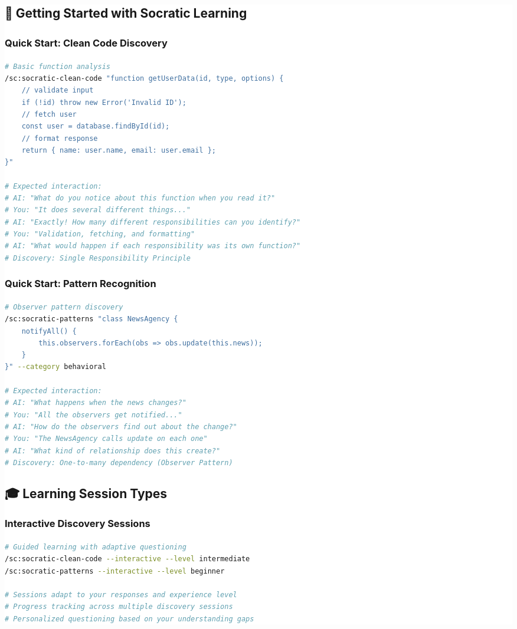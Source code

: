 ## 🚀 Getting Started with Socratic Learning

### Quick Start: Clean Code Discovery
```bash
# Basic function analysis
/sc:socratic-clean-code "function getUserData(id, type, options) { 
    // validate input
    if (!id) throw new Error('Invalid ID');
    // fetch user
    const user = database.findById(id);
    // format response
    return { name: user.name, email: user.email };
}"

# Expected interaction:
# AI: "What do you notice about this function when you read it?"
# You: "It does several different things..."
# AI: "Exactly! How many different responsibilities can you identify?"
# You: "Validation, fetching, and formatting"
# AI: "What would happen if each responsibility was its own function?"
# Discovery: Single Responsibility Principle
```

### Quick Start: Pattern Recognition
```bash
# Observer pattern discovery
/sc:socratic-patterns "class NewsAgency {
    notifyAll() { 
        this.observers.forEach(obs => obs.update(this.news)); 
    }
}" --category behavioral

# Expected interaction:
# AI: "What happens when the news changes?"
# You: "All the observers get notified..."
# AI: "How do the observers find out about the change?"
# You: "The NewsAgency calls update on each one"
# AI: "What kind of relationship does this create?"
# Discovery: One-to-many dependency (Observer Pattern)
```

## 🎓 Learning Session Types

### Interactive Discovery Sessions
```bash
# Guided learning with adaptive questioning
/sc:socratic-clean-code --interactive --level intermediate
/sc:socratic-patterns --interactive --level beginner

# Sessions adapt to your responses and experience level
# Progress tracking across multiple discovery sessions
# Personalized questioning based on your understanding gaps
```
